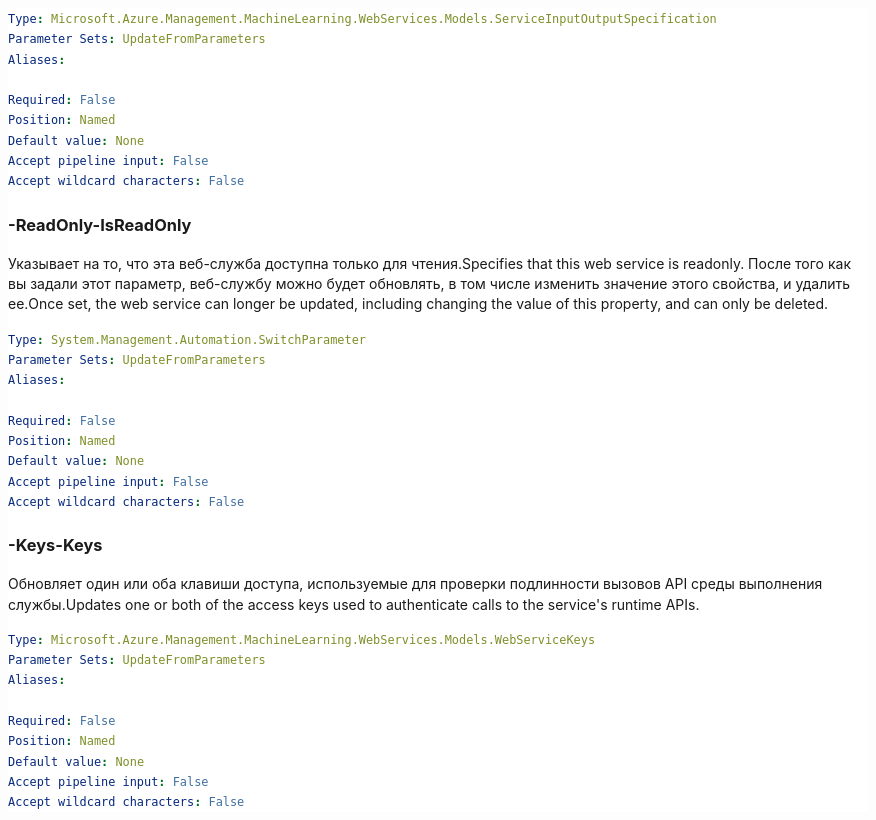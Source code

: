```yaml
Type: Microsoft.Azure.Management.MachineLearning.WebServices.Models.ServiceInputOutputSpecification
Parameter Sets: UpdateFromParameters
Aliases:

Required: False
Position: Named
Default value: None
Accept pipeline input: False
Accept wildcard characters: False
```

### <span data-ttu-id="601d9-130">-ReadOnly</span><span class="sxs-lookup"><span data-stu-id="601d9-130">-IsReadOnly</span></span>
<span data-ttu-id="601d9-131">Указывает на то, что эта веб-служба доступна только для чтения.</span><span class="sxs-lookup"><span data-stu-id="601d9-131">Specifies that this web service is readonly.</span></span>
<span data-ttu-id="601d9-132">После того как вы задали этот параметр, веб-службу можно будет обновлять, в том числе изменить значение этого свойства, и удалить ее.</span><span class="sxs-lookup"><span data-stu-id="601d9-132">Once set, the web service can longer be updated, including changing the value of this property, and can only be deleted.</span></span>

```yaml
Type: System.Management.Automation.SwitchParameter
Parameter Sets: UpdateFromParameters
Aliases:

Required: False
Position: Named
Default value: None
Accept pipeline input: False
Accept wildcard characters: False
```

### <span data-ttu-id="601d9-133">-Keys</span><span class="sxs-lookup"><span data-stu-id="601d9-133">-Keys</span></span>
<span data-ttu-id="601d9-134">Обновляет один или оба клавиши доступа, используемые для проверки подлинности вызовов API среды выполнения службы.</span><span class="sxs-lookup"><span data-stu-id="601d9-134">Updates one or both of the access keys used to authenticate calls to the service's runtime APIs.</span></span>

```yaml
Type: Microsoft.Azure.Management.MachineLearning.WebServices.Models.WebServiceKeys
Parameter Sets: UpdateFromParameters
Aliases:

Required: False
Position: Named
Default value: None
Accept pipeline input: False
Accept wildcard characters: False
```
